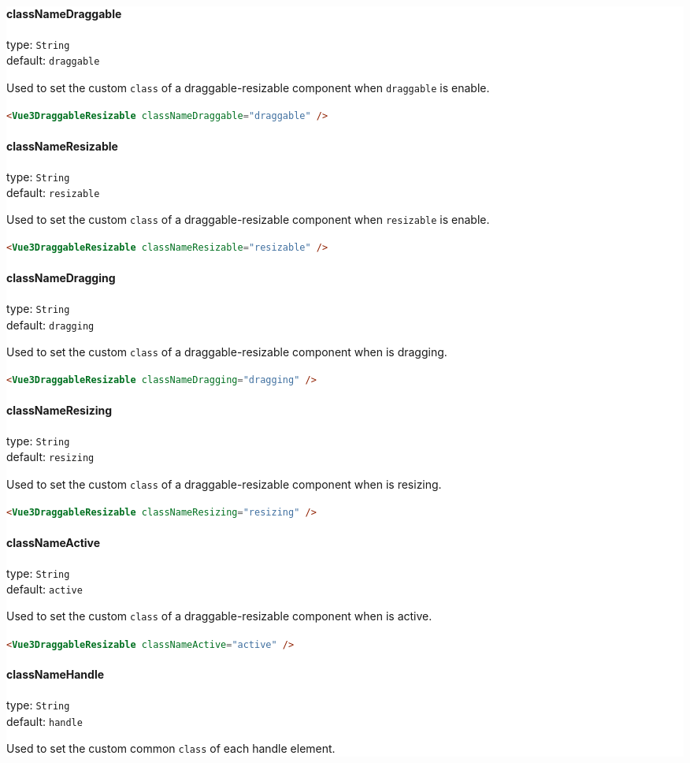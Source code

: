 #### classNameDraggable

type: `String`<br>
default: `draggable`

Used to set the custom `class` of a draggable-resizable component when `draggable` is enable.

```html
<Vue3DraggableResizable classNameDraggable="draggable" />
```

#### classNameResizable

type: `String`<br>
default: `resizable`

Used to set the custom `class` of a draggable-resizable component when `resizable` is enable.

```html
<Vue3DraggableResizable classNameResizable="resizable" />
```

#### classNameDragging

type: `String`<br>
default: `dragging`

Used to set the custom `class` of a draggable-resizable component when is dragging.

```html
<Vue3DraggableResizable classNameDragging="dragging" />
```

#### classNameResizing

type: `String`<br>
default: `resizing`

Used to set the custom `class` of a draggable-resizable component when is resizing.

```html
<Vue3DraggableResizable classNameResizing="resizing" />
```

#### classNameActive

type: `String`<br>
default: `active`

Used to set the custom `class` of a draggable-resizable component when is active.

```html
<Vue3DraggableResizable classNameActive="active" />
```

#### classNameHandle

type: `String`<br>
default: `handle`

Used to set the custom common `class` of each handle element.
